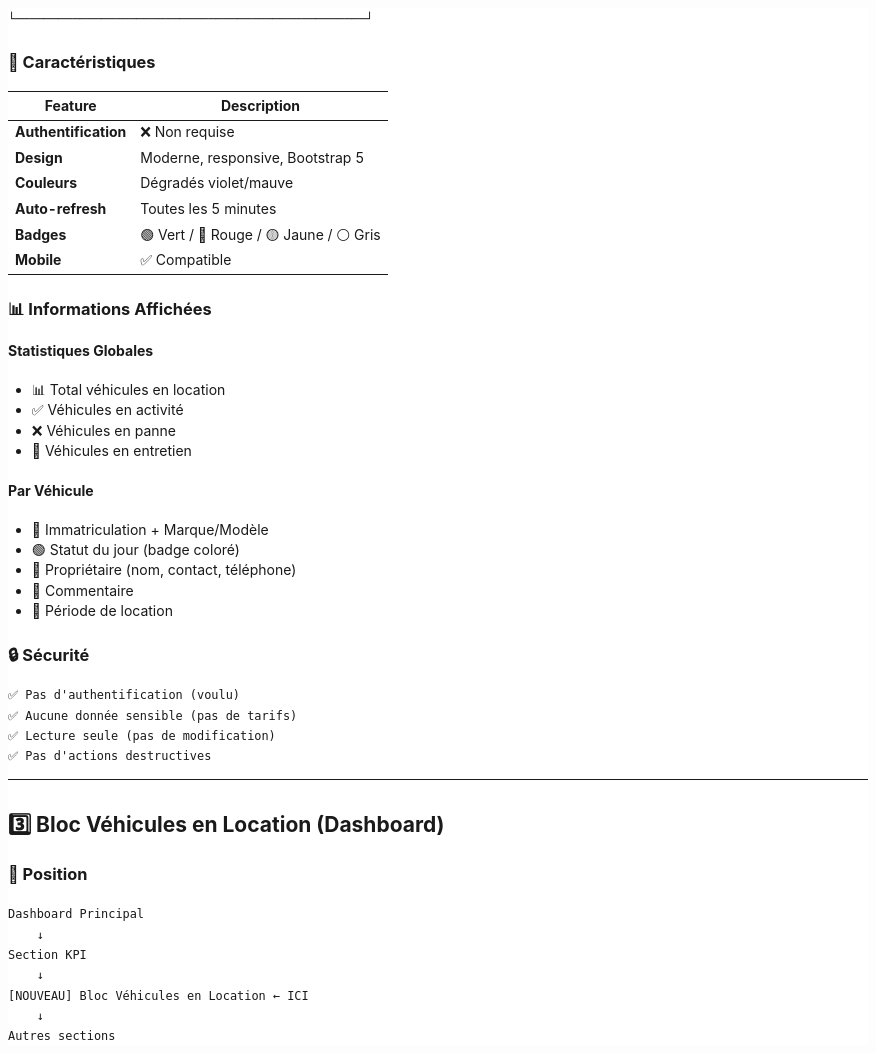 ```
└─────────────────────────────────────────────────┘
```

### 🎯 Caractéristiques

| Feature | Description |
|---------|-------------|
| **Authentification** | ❌ Non requise |
| **Design** | Moderne, responsive, Bootstrap 5 |
| **Couleurs** | Dégradés violet/mauve |
| **Auto-refresh** | Toutes les 5 minutes |
| **Badges** | 🟢 Vert / 🔴 Rouge / 🟡 Jaune / ⚪ Gris |
| **Mobile** | ✅ Compatible |

### 📊 Informations Affichées

#### Statistiques Globales
- 📊 Total véhicules en location
- ✅ Véhicules en activité
- ❌ Véhicules en panne
- 🔧 Véhicules en entretien

#### Par Véhicule
- 🚗 Immatriculation + Marque/Modèle
- 🟢 Statut du jour (badge coloré)
- 👤 Propriétaire (nom, contact, téléphone)
- 💬 Commentaire
- 📅 Période de location

### 🔒 Sécurité

```
✅ Pas d'authentification (voulu)
✅ Aucune donnée sensible (pas de tarifs)
✅ Lecture seule (pas de modification)
✅ Pas d'actions destructives
```

---

## 3️⃣ Bloc Véhicules en Location (Dashboard)

### 📍 Position
```
Dashboard Principal
    ↓
Section KPI
    ↓
[NOUVEAU] Bloc Véhicules en Location ← ICI
    ↓
Autres sections
```
